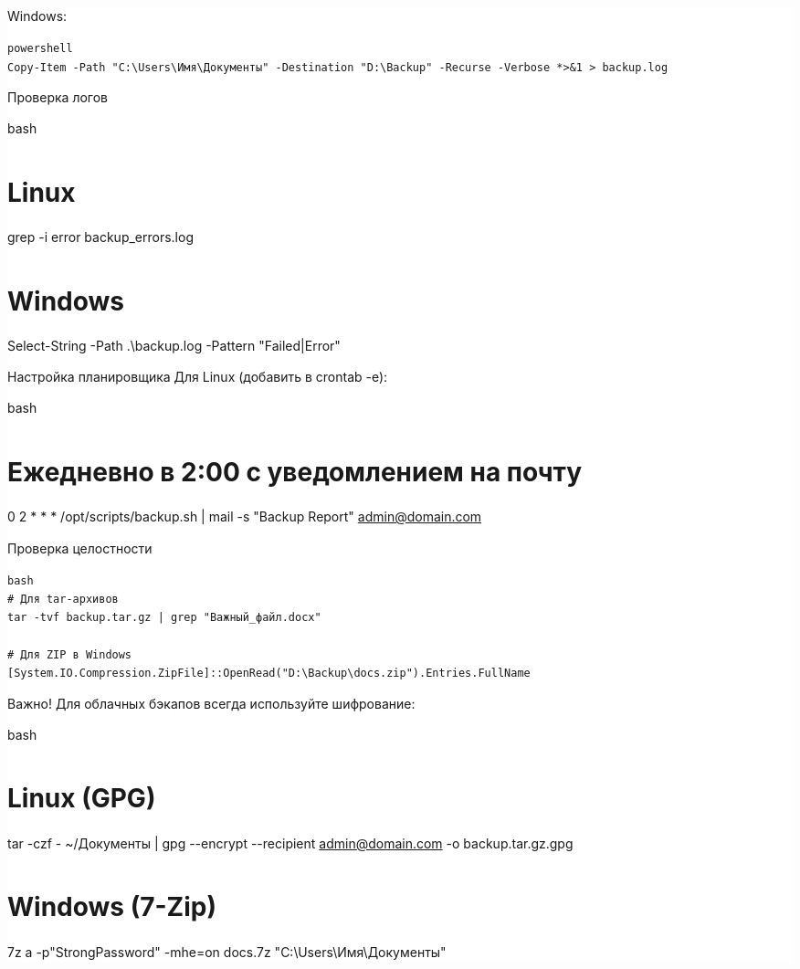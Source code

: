 Windows:

    powershell
    Copy-Item -Path "C:\Users\Имя\Документы" -Destination "D:\Backup" -Recurse -Verbose *>&1 > backup.log

Проверка логов

bash
# Linux
grep -i error backup_errors.log

# Windows
Select-String -Path .\backup.log -Pattern "Failed|Error"

Настройка планировщика
Для Linux (добавить в crontab -e):

bash
# Ежедневно в 2:00 с уведомлением на почту
0 2 * * * /opt/scripts/backup.sh | mail -s "Backup Report" admin@domain.com

Проверка целостности

    bash
    # Для tar-архивов
    tar -tvf backup.tar.gz | grep "Важный_файл.docx"

    # Для ZIP в Windows
    [System.IO.Compression.ZipFile]::OpenRead("D:\Backup\docs.zip").Entries.FullName

Важно! Для облачных бэкапов всегда используйте шифрование:

bash
# Linux (GPG)
tar -czf - ~/Документы | gpg --encrypt --recipient admin@domain.com -o backup.tar.gz.gpg

# Windows (7-Zip)
7z a -p"StrongPassword" -mhe=on docs.7z "C:\Users\Имя\Документы"

[^1^]: Защита от физических повреждений носителей
[^2^]: Простое копирование через cp/robocopy
[^4^]: Синхронизация с контролем изменений
[^6^]: Резервирование разделов (dd/Windows Backup)
[^7^]: Архивирование с учётом инкрементных изменений